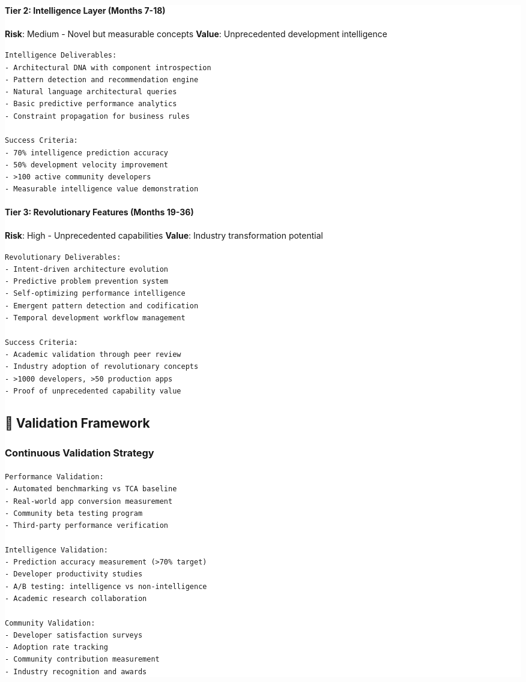 #### Tier 2: Intelligence Layer (Months 7-18)
**Risk**: Medium - Novel but measurable concepts
**Value**: Unprecedented development intelligence
```
Intelligence Deliverables:
- Architectural DNA with component introspection
- Pattern detection and recommendation engine
- Natural language architectural queries
- Basic predictive performance analytics
- Constraint propagation for business rules

Success Criteria:
- 70% intelligence prediction accuracy
- 50% development velocity improvement
- >100 active community developers
- Measurable intelligence value demonstration
```

#### Tier 3: Revolutionary Features (Months 19-36)
**Risk**: High - Unprecedented capabilities
**Value**: Industry transformation potential
```
Revolutionary Deliverables:
- Intent-driven architecture evolution
- Predictive problem prevention system
- Self-optimizing performance intelligence
- Emergent pattern detection and codification
- Temporal development workflow management

Success Criteria:
- Academic validation through peer review
- Industry adoption of revolutionary concepts
- >1000 developers, >50 production apps
- Proof of unprecedented capability value
```

## 🎯 Validation Framework

### Continuous Validation Strategy
```
Performance Validation:
- Automated benchmarking vs TCA baseline
- Real-world app conversion measurement
- Community beta testing program
- Third-party performance verification

Intelligence Validation:
- Prediction accuracy measurement (>70% target)
- Developer productivity studies
- A/B testing: intelligence vs non-intelligence
- Academic research collaboration

Community Validation:
- Developer satisfaction surveys
- Adoption rate tracking
- Community contribution measurement
- Industry recognition and awards
```
